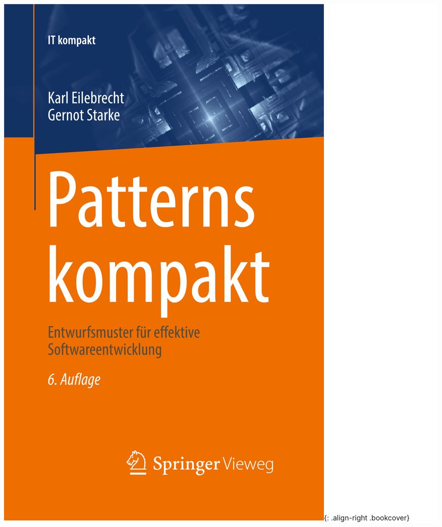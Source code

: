 ![Patterns-kompakt, 6. Auflage Buchcover](/images/books/patterns-kompakt-6-cover.webp){: .align-right .bookcover}
